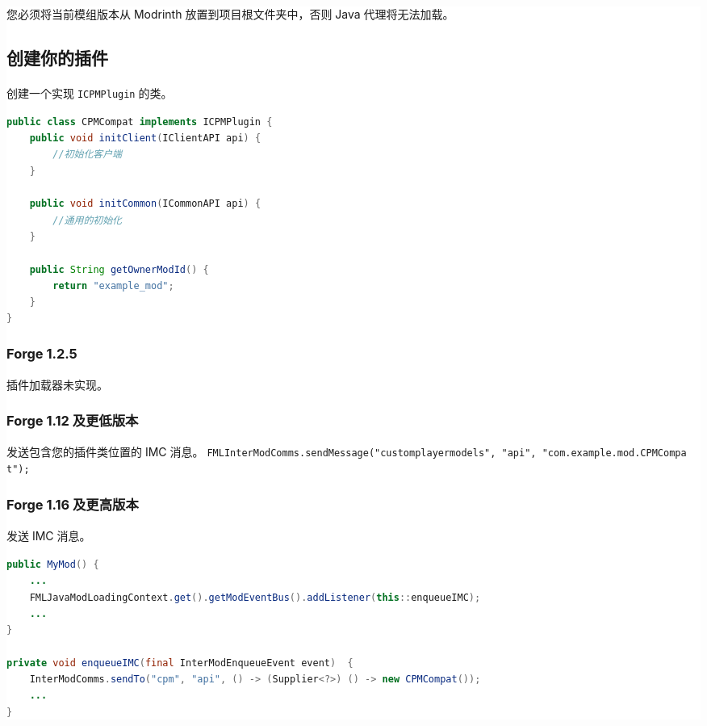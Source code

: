 您必须将当前模组版本从 Modrinth 放置到项目根文件夹中，否则 Java 代理将无法加载。


<a name="create-your-plugin"/>

## 创建你的插件

创建一个实现 `ICPMPlugin` 的类。

```java
public class CPMCompat implements ICPMPlugin {
	public void initClient(IClientAPI api) {
		//初始化客户端
	}
	
	public void initCommon(ICommonAPI api) {
		//通用的初始化
	}
	
	public String getOwnerModId() {
		return "example_mod";
	}
}
```


<a name="forge-125"/>

### Forge 1.2.5
插件加载器未实现。


<a name="forge-112-and-lower"/>

### Forge 1.12 及更低版本
发送包含您的插件类位置的 IMC 消息。
`FMLInterModComms.sendMessage("customplayermodels", "api", "com.example.mod.CPMCompat");`


<a name="forge-116-and-up"/>

### Forge 1.16 及更高版本
发送 IMC 消息。
 
```java
public MyMod() {
	...
	FMLJavaModLoadingContext.get().getModEventBus().addListener(this::enqueueIMC);
	...
}
	
private void enqueueIMC(final InterModEnqueueEvent event)  {
	InterModComms.sendTo("cpm", "api", () -> (Supplier<?>) () -> new CPMCompat());
	...
}
```
